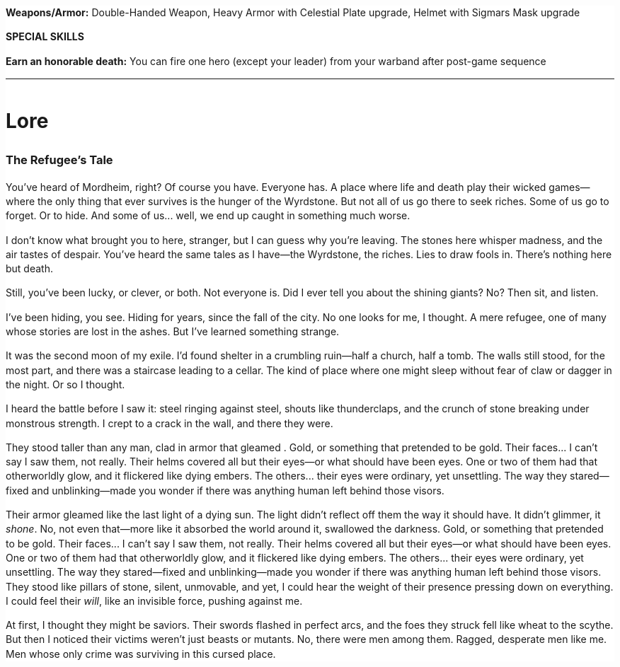 **Weapons/Armor:** Double-Handed Weapon, Heavy Armor with Celestial Plate upgrade, Helmet with Sigmars Mask upgrade

**SPECIAL SKILLS**

**Earn an honorable death:** You can fire one hero (except your leader) from your warband after post-game sequence

---

# Lore

### The Refugee’s Tale

You’ve heard of Mordheim, right? Of course you have. Everyone has. A place where life and death play their wicked games—where the only thing that ever survives is the hunger of the Wyrdstone. But not all of us go there to seek riches. Some of us go to forget. Or to hide. And some of us... well, we end up caught in something much worse.  

I don’t know what brought you to here, stranger, but I can guess why you’re leaving. The stones here whisper madness, and the air tastes of despair. You’ve heard the same tales as I have—the Wyrdstone, the riches. Lies to draw fools in. There’s nothing here but death.  

Still, you’ve been lucky, or clever, or both. Not everyone is. Did I ever tell you about the shining giants? No? Then sit, and listen.

I’ve been hiding, you see. Hiding for years, since the fall of the city. No one looks for me, I thought. A mere refugee, one of many whose stories are lost in the ashes. But I’ve learned something strange.

It was the second moon of my exile. I’d found shelter in a crumbling ruin—half a church, half a tomb. The walls still stood, for the most part, and there was a staircase leading to a cellar. The kind of place where one might sleep without fear of claw or dagger in the night. Or so I thought.  

I heard the battle before I saw it: steel ringing against steel, shouts like thunderclaps, and the crunch of stone breaking under monstrous strength. I crept to a crack in the wall, and there they were.  

They stood taller than any man, clad in armor that gleamed . Gold, or something that pretended to be gold. Their faces... I can’t say I saw them, not really. Their helms covered all but their eyes—or what should have been eyes. One or two of them had that otherworldly glow, and it flickered like dying embers. The others... their eyes were ordinary, yet unsettling. The way they stared—fixed and unblinking—made you wonder if there was anything human left behind those visors.

Their armor gleamed like the last light of a dying sun. The light didn’t reflect off them the way it should have. It didn’t glimmer, it *shone*. No, not even that—more like it absorbed the world around it, swallowed the darkness. Gold, or something that pretended to be gold. Their faces... I can’t say I saw them, not really. Their helms covered all but their eyes—or what should have been eyes. One or two of them had that otherworldly glow, and it flickered like dying embers. The others... their eyes were ordinary, yet unsettling. The way they stared—fixed and unblinking—made you wonder if there was anything human left behind those visors. They stood like pillars of stone, silent, unmovable, and yet, I could hear the weight of their presence pressing down on everything. I could feel their *will*, like an invisible force, pushing against me.  

At first, I thought they might be saviors. Their swords flashed in perfect arcs, and the foes they struck fell like wheat to the scythe. But then I noticed their victims weren’t just beasts or mutants. No, there were men among them. Ragged, desperate men like me. Men whose only crime was surviving in this cursed place.  
